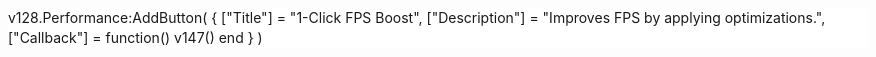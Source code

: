 v128.Performance:AddButton(
    {
        ["Title"] = "1-Click FPS Boost",
        ["Description"] = "Improves FPS by applying optimizations.",
        ["Callback"] = function()
            v147()
        end
    }
)
